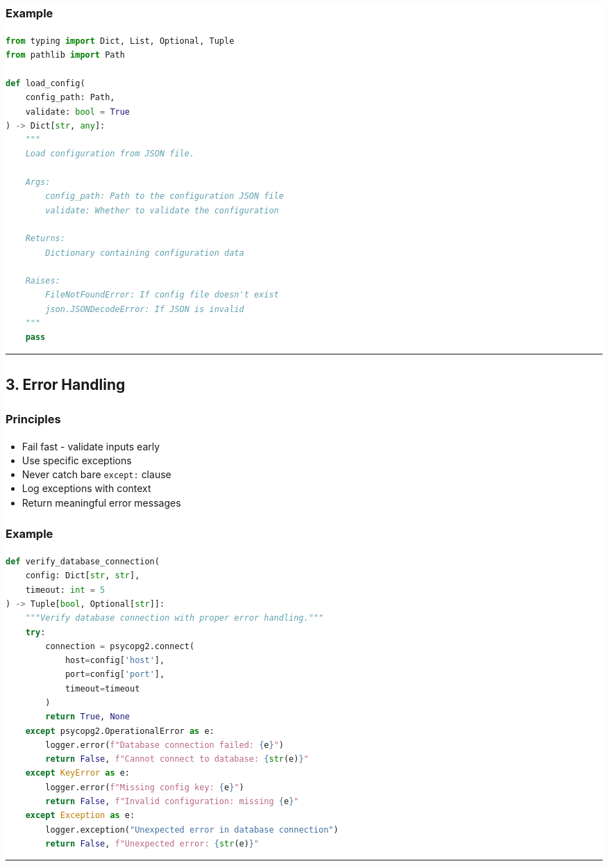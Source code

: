 ### Example
```python
from typing import Dict, List, Optional, Tuple
from pathlib import Path

def load_config(
    config_path: Path,
    validate: bool = True
) -> Dict[str, any]:
    """
    Load configuration from JSON file.
    
    Args:
        config_path: Path to the configuration JSON file
        validate: Whether to validate the configuration
        
    Returns:
        Dictionary containing configuration data
        
    Raises:
        FileNotFoundError: If config file doesn't exist
        json.JSONDecodeError: If JSON is invalid
    """
    pass
```

---

## 3. Error Handling

### Principles
- Fail fast - validate inputs early
- Use specific exceptions
- Never catch bare `except:` clause
- Log exceptions with context
- Return meaningful error messages

### Example
```python
def verify_database_connection(
    config: Dict[str, str],
    timeout: int = 5
) -> Tuple[bool, Optional[str]]:
    """Verify database connection with proper error handling."""
    try:
        connection = psycopg2.connect(
            host=config['host'],
            port=config['port'],
            timeout=timeout
        )
        return True, None
    except psycopg2.OperationalError as e:
        logger.error(f"Database connection failed: {e}")
        return False, f"Cannot connect to database: {str(e)}"
    except KeyError as e:
        logger.error(f"Missing config key: {e}")
        return False, f"Invalid configuration: missing {e}"
    except Exception as e:
        logger.exception("Unexpected error in database connection")
        return False, f"Unexpected error: {str(e)}"
```

---